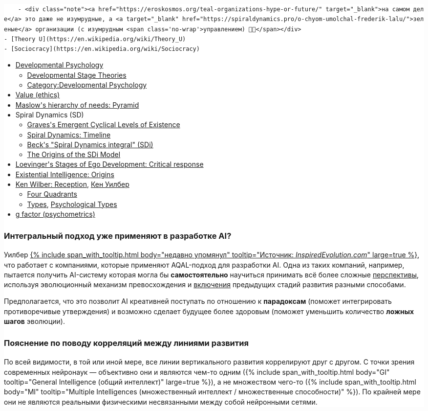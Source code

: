         - <div class="note"><a href="https://eroskosmos.org/teal-organizations-hype-or-future/" target="_blank">на самом деле</a> это даже не изумрудные, а <a target="_blank" href="https://spiraldynamics.pro/o-chyom-umolchal-frederik-lalu/">зеленые</a> организации (с изумрудным <span class='no-wrap'>управлением) 😵‍💫</span></div>
    - [Theory U](https://en.wikipedia.org/wiki/Theory_U)
    - [Sociocracy](https://en.wikipedia.org/wiki/Sociocracy)
- [Developmental Psychology](https://en.wikipedia.org/wiki/Developmental_psychology)
    - [Developmental Stage Theories](https://en.wikipedia.org/wiki/Developmental_stage_theories)
    - [Category:Developmental Psychology](https://en.wikipedia.org/wiki/Category:Developmental_psychology)
- [Value (ethics)](https://en.wikipedia.org/wiki/Value_(ethics))
- [Maslow's hierarchy of needs: Pyramid](https://en.wikipedia.org/wiki/Maslow%27s_hierarchy_of_needs#Pyramid)
- Spiral Dynamics (SD)
    - [Graves's Emergent Cyclical Levels of Existence](https://en.wikipedia.org/wiki/Graves%27s_emergent_cyclical_levels_of_existence)
    - [Spiral Dynamics: Timeline](https://en.wikipedia.org/wiki/Spiral_Dynamics#Timeline)
    - [Beck's "Spiral Dynamics integral" (SDi)](https://en.wikipedia.org/wiki/Spiral_Dynamics#Beck's_%22Spiral_Dynamics_integral%22_(SDi))
    - [The Origins of the SDi Model](https://spiraldynamicsintegral.nl/en)
- [Loevinger's Stages of Ego Development: Critical response](https://en.wikipedia.org/wiki/Loevinger%27s_stages_of_ego_development#Critical_response)
- [Existential Intelligence: Origins](https://en.wikipedia.org/wiki/Existential_intelligence#Origins)
- [Ken Wilber: Reception](https://en.wikipedia.org/wiki/Ken_Wilber#Reception), [Кен Уилбер](https://ru.wikipedia.org/wiki/%D0%A3%D0%B8%D0%BB%D0%B1%D0%B5%D1%80,_%D0%9A%D0%B5%D0%BD)
    - [Four Quadrants](https://en.wikipedia.org/wiki/Integral_theory#Four_quadrants)
    - [Types](https://en.wikipedia.org/wiki/Integral_theory#Types), [Psychological Types](https://en.wikipedia.org/wiki/Psychological_Types)
- [g factor (psychometrics)](https://en.wikipedia.org/wiki/G_factor_(psychometrics))

### Интегральный подход уже применяют в разработке AI?
Уилбер
<a href="https://sphinx.acast.com/p/open/s/5b608ed9bc2100ab332176d0/e/668a76259bf81dc06a138df1/media.mp3" target="_blank">
{% include span_with_tooltip.html body="недавно упомянул" tooltip="Источник: <i>InspiredEvolution.com</i>" large=true %}</a>,
что работает с компаниями, которые применяют <span class='no-wrap'>AQAL-подход</span> для разработки AI.
Одна из таких компаний, например, пытается получить <span class='no-wrap'>AI-систему</span>
которая могла бы **самостоятельно** научиться
принимать всё более сложные [перспективы](https://youtu.be/fEysnmRku6M?t=19s),
используя эволюционный механизм
превосхождения и [включения](https://youtu.be/JvXblpyEswk&t=3869s) предыдущих стадий развития разными способами.

Предполагается, что это позволит AI креативней поступать по отношению к **парадоксам**
(поможет интегрировать противоречивые утверждения)
и возможно сделает будущее более здоровым (поможет уменьшить количество **ложных шагов** эволюции).

### Пояснение по поводу корреляций между линиями развития
По всей видимости, в той или иной мере, все линии вертикального развития коррелируют друг с другом.
С точки зрения современных нейронаук — объективно они и являются чем-то одним
({% include span_with_tooltip.html body="GI" tooltip="General Intelligence (общий интеллект)" large=true %}),
а не множеством чего-то
({% include span_with_tooltip.html body="MI" tooltip="Multiple Intelligences (множественный интеллект / множественные способности)" %}).
По крайней мере они не являются реальными физическими несвязанными между собой нейронными сетями.
